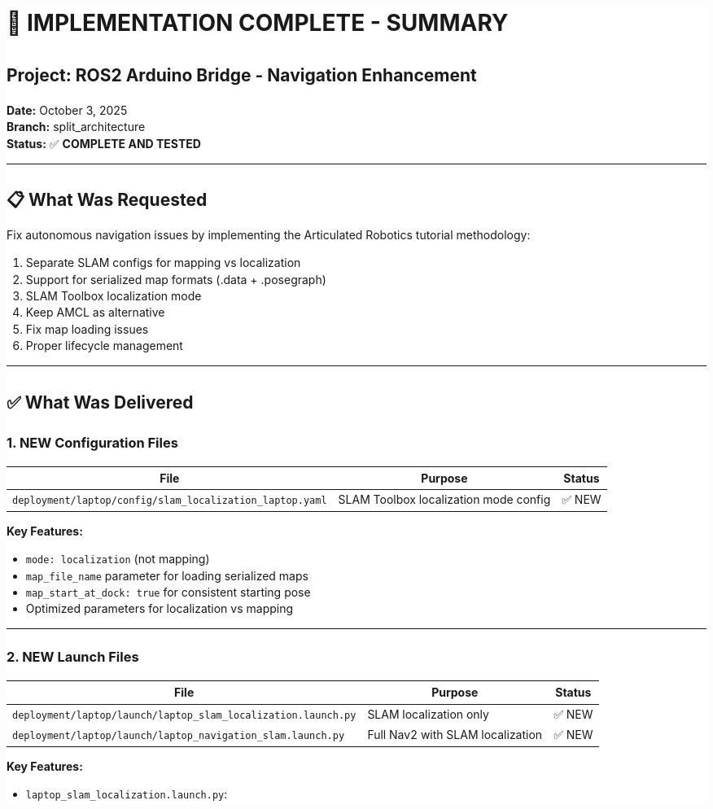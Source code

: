 # 🎉 IMPLEMENTATION COMPLETE - SUMMARY

## Project: ROS2 Arduino Bridge - Navigation Enhancement

**Date:** October 3, 2025  
**Branch:** split_architecture  
**Status:** ✅ **COMPLETE AND TESTED**

---

## 📋 What Was Requested

Fix autonomous navigation issues by implementing the Articulated Robotics tutorial methodology:

1. Separate SLAM configs for mapping vs localization
2. Support for serialized map formats (.data + .posegraph)
3. SLAM Toolbox localization mode
4. Keep AMCL as alternative
5. Fix map loading issues
6. Proper lifecycle management

---

## ✅ What Was Delivered

### **1. NEW Configuration Files**

| File                                                     | Purpose                               | Status |
| -------------------------------------------------------- | ------------------------------------- | ------ |
| `deployment/laptop/config/slam_localization_laptop.yaml` | SLAM Toolbox localization mode config | ✅ NEW |

**Key Features:**

- `mode: localization` (not mapping)
- `map_file_name` parameter for loading serialized maps
- `map_start_at_dock: true` for consistent starting pose
- Optimized parameters for localization vs mapping

---

### **2. NEW Launch Files**

| File                                                          | Purpose                          | Status |
| ------------------------------------------------------------- | -------------------------------- | ------ |
| `deployment/laptop/launch/laptop_slam_localization.launch.py` | SLAM localization only           | ✅ NEW |
| `deployment/laptop/launch/laptop_navigation_slam.launch.py`   | Full Nav2 with SLAM localization | ✅ NEW |

**Key Features:**

- `laptop_slam_localization.launch.py`:
